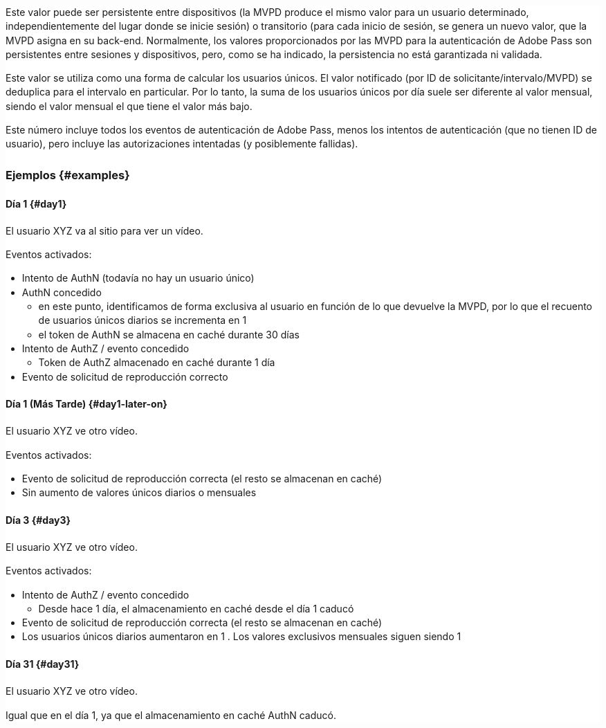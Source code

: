 Este valor puede ser persistente entre dispositivos (la MVPD produce el mismo valor para un usuario determinado, independientemente del lugar donde se inicie sesión) o transitorio (para cada inicio de sesión, se genera un nuevo valor, que la MVPD asigna en su back-end. Normalmente, los valores proporcionados por las MVPD para la autenticación de Adobe Pass son persistentes entre sesiones y dispositivos, pero, como se ha indicado, la persistencia no está garantizada ni validada.

Este valor se utiliza como una forma de calcular los usuarios únicos. El valor notificado (por ID de solicitante/intervalo/MVPD) se deduplica para el intervalo en particular. Por lo tanto, la suma de los usuarios únicos por día suele ser diferente al valor mensual, siendo el valor mensual el que tiene el valor más bajo.

Este número incluye todos los eventos de autenticación de Adobe Pass, menos los intentos de autenticación (que no tienen ID de usuario), pero incluye las autorizaciones intentadas (y posiblemente fallidas).

### Ejemplos {#examples}

#### Día 1 {#day1}

El usuario XYZ va al sitio para ver un vídeo.

Eventos activados:

* Intento de AuthN (todavía no hay un usuario único)
* AuthN concedido
   * en este punto, identificamos de forma exclusiva al usuario en función de lo que devuelve la MVPD, por lo que el recuento de usuarios únicos diarios se incrementa en 1
   * el token de AuthN se almacena en caché durante 30 días
* Intento de AuthZ / evento concedido
   * Token de AuthZ almacenado en caché durante 1 día
* Evento de solicitud de reproducción correcto

#### Día 1 (Más Tarde) {#day1-later-on}

El usuario XYZ ve otro vídeo.

Eventos activados:

* Evento de solicitud de reproducción correcta (el resto se almacenan en caché)
* Sin aumento de valores únicos diarios o mensuales

#### Día 3 {#day3}

El usuario XYZ ve otro vídeo.

Eventos activados:

* Intento de AuthZ / evento concedido
   * Desde hace 1 día, el almacenamiento en caché desde el día 1 caducó
* Evento de solicitud de reproducción correcta (el resto se almacenan en caché)
* Los usuarios únicos diarios aumentaron en 1 . Los valores exclusivos mensuales siguen siendo 1

#### Día 31 {#day31}

El usuario XYZ ve otro vídeo.

Igual que en el día 1, ya que el almacenamiento en caché AuthN caducó.
